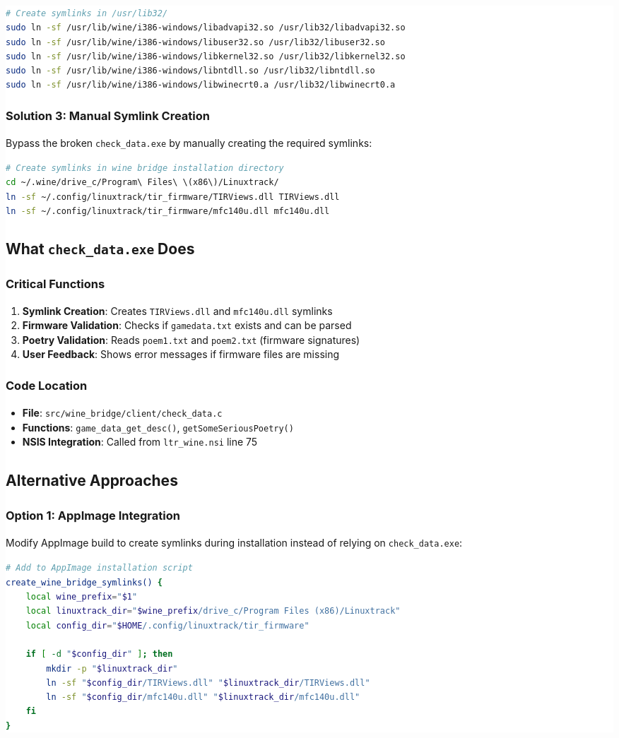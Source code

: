 ```bash
# Create symlinks in /usr/lib32/
sudo ln -sf /usr/lib/wine/i386-windows/libadvapi32.so /usr/lib32/libadvapi32.so
sudo ln -sf /usr/lib/wine/i386-windows/libuser32.so /usr/lib32/libuser32.so
sudo ln -sf /usr/lib/wine/i386-windows/libkernel32.so /usr/lib32/libkernel32.so
sudo ln -sf /usr/lib/wine/i386-windows/libntdll.so /usr/lib32/libntdll.so
sudo ln -sf /usr/lib/wine/i386-windows/libwinecrt0.a /usr/lib32/libwinecrt0.a
```

### Solution 3: Manual Symlink Creation
Bypass the broken `check_data.exe` by manually creating the required symlinks:

```bash
# Create symlinks in wine bridge installation directory
cd ~/.wine/drive_c/Program\ Files\ \(x86\)/Linuxtrack/
ln -sf ~/.config/linuxtrack/tir_firmware/TIRViews.dll TIRViews.dll
ln -sf ~/.config/linuxtrack/tir_firmware/mfc140u.dll mfc140u.dll
```

## What `check_data.exe` Does

### Critical Functions
1. **Symlink Creation**: Creates `TIRViews.dll` and `mfc140u.dll` symlinks
2. **Firmware Validation**: Checks if `gamedata.txt` exists and can be parsed
3. **Poetry Validation**: Reads `poem1.txt` and `poem2.txt` (firmware signatures)
4. **User Feedback**: Shows error messages if firmware files are missing

### Code Location
- **File**: `src/wine_bridge/client/check_data.c`
- **Functions**: `game_data_get_desc()`, `getSomeSeriousPoetry()`
- **NSIS Integration**: Called from `ltr_wine.nsi` line 75

## Alternative Approaches

### Option 1: AppImage Integration
Modify AppImage build to create symlinks during installation instead of relying on `check_data.exe`:

```bash
# Add to AppImage installation script
create_wine_bridge_symlinks() {
    local wine_prefix="$1"
    local linuxtrack_dir="$wine_prefix/drive_c/Program Files (x86)/Linuxtrack"
    local config_dir="$HOME/.config/linuxtrack/tir_firmware"
    
    if [ -d "$config_dir" ]; then
        mkdir -p "$linuxtrack_dir"
        ln -sf "$config_dir/TIRViews.dll" "$linuxtrack_dir/TIRViews.dll"
        ln -sf "$config_dir/mfc140u.dll" "$linuxtrack_dir/mfc140u.dll"
    fi
}
```

